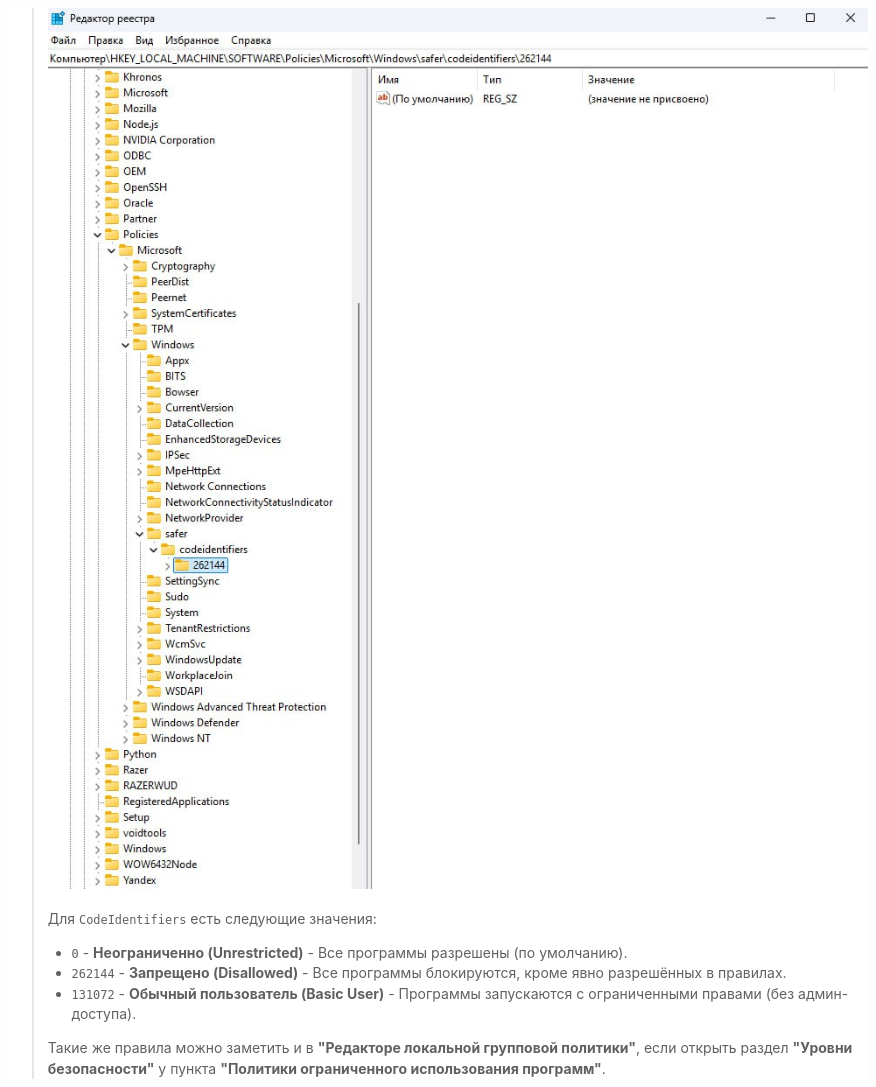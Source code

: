 > <img src="./images/8.jpg">
> 
> Для `CodeIdentifiers` есть следующие значения:
>
> - `0` - **Неограниченно (Unrestricted)** - Все программы разрешены (по умолчанию).
> - `262144` - **Запрещено (Disallowed)** - Все программы блокируются, кроме явно разрешённых в правилах.
> - `131072` - **Обычный пользователь (Basic User)** - Программы запускаются с ограниченными правами (без админ-доступа).
>
> Такие же правила можно заметить и в **"Редакторе локальной групповой политики"**, если открыть раздел **"Уровни безопасности"** у пункта **"Политики ограниченного использования программ"**.
>